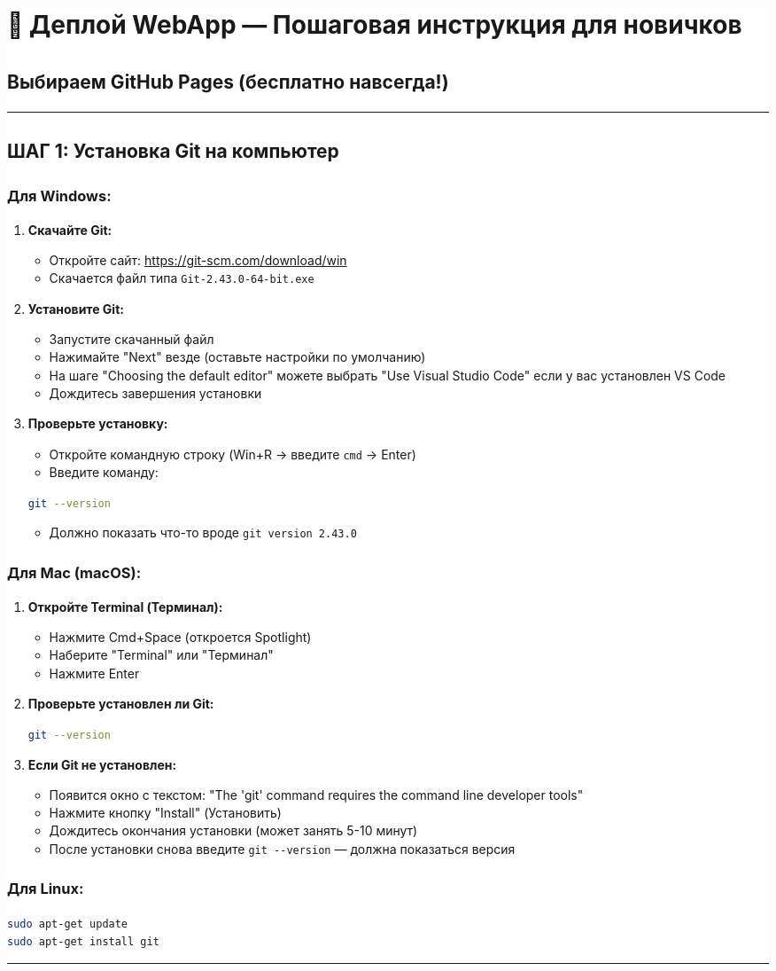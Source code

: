 # 🚀 Деплой WebApp — Пошаговая инструкция для новичков

## Выбираем GitHub Pages (бесплатно навсегда!)

---

## ШАГ 1: Установка Git на компьютер

### Для Windows:

1. **Скачайте Git:**
   - Откройте сайт: https://git-scm.com/download/win
   - Скачается файл типа `Git-2.43.0-64-bit.exe`

2. **Установите Git:**
   - Запустите скачанный файл
   - Нажимайте "Next" везде (оставьте настройки по умолчанию)
   - На шаге "Choosing the default editor" можете выбрать "Use Visual Studio Code" если у вас установлен VS Code
   - Дождитесь завершения установки

3. **Проверьте установку:**
   - Откройте командную строку (Win+R → введите `cmd` → Enter)
   - Введите команду:
   ```bash
   git --version
   ```
   - Должно показать что-то вроде `git version 2.43.0`

### Для Mac (macOS):

1. **Откройте Terminal (Терминал):**
   - Нажмите Cmd+Space (откроется Spotlight)
   - Наберите "Terminal" или "Терминал"
   - Нажмите Enter

2. **Проверьте установлен ли Git:**
   ```bash
   git --version
   ```

3. **Если Git не установлен:**
   - Появится окно с текстом: "The 'git' command requires the command line developer tools"
   - Нажмите кнопку "Install" (Установить)
   - Дождитесь окончания установки (может занять 5-10 минут)
   - После установки снова введите `git --version` — должна показаться версия

### Для Linux:

```bash
sudo apt-get update
sudo apt-get install git
```

---